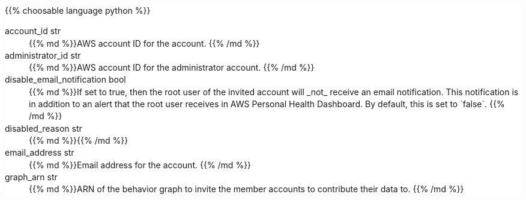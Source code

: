 {{% choosable language python %}}
<dl class="resources-properties"><dt class="property-optional"
            title="Optional">
        <span id="state_account_id_python">
<a data-swiftype-name="resource-property" data-swiftype-type="text" href="#state_account_id_python" style="color: inherit; text-decoration: inherit;">account_<wbr>id</a>
</span>
        <span class="property-indicator"></span>
        <span class="property-type">str</span>
    </dt>
    <dd>{{% md %}}AWS account ID for the account.
{{% /md %}}</dd><dt class="property-optional"
            title="Optional">
        <span id="state_administrator_id_python">
<a data-swiftype-name="resource-property" data-swiftype-type="text" href="#state_administrator_id_python" style="color: inherit; text-decoration: inherit;">administrator_<wbr>id</a>
</span>
        <span class="property-indicator"></span>
        <span class="property-type">str</span>
    </dt>
    <dd>{{% md %}}AWS account ID for the administrator account.
{{% /md %}}</dd><dt class="property-optional"
            title="Optional">
        <span id="state_disable_email_notification_python">
<a data-swiftype-name="resource-property" data-swiftype-type="text" href="#state_disable_email_notification_python" style="color: inherit; text-decoration: inherit;">disable_<wbr>email_<wbr>notification</a>
</span>
        <span class="property-indicator"></span>
        <span class="property-type">bool</span>
    </dt>
    <dd>{{% md %}}If set to true, then the root user of the invited account will _not_ receive an email notification. This notification is in addition to an alert that the root user receives in AWS Personal Health Dashboard. By default, this is set to `false`.
{{% /md %}}</dd><dt class="property-optional"
            title="Optional">
        <span id="state_disabled_reason_python">
<a data-swiftype-name="resource-property" data-swiftype-type="text" href="#state_disabled_reason_python" style="color: inherit; text-decoration: inherit;">disabled_<wbr>reason</a>
</span>
        <span class="property-indicator"></span>
        <span class="property-type">str</span>
    </dt>
    <dd>{{% md %}}{{% /md %}}</dd><dt class="property-optional"
            title="Optional">
        <span id="state_email_address_python">
<a data-swiftype-name="resource-property" data-swiftype-type="text" href="#state_email_address_python" style="color: inherit; text-decoration: inherit;">email_<wbr>address</a>
</span>
        <span class="property-indicator"></span>
        <span class="property-type">str</span>
    </dt>
    <dd>{{% md %}}Email address for the account.
{{% /md %}}</dd><dt class="property-optional"
            title="Optional">
        <span id="state_graph_arn_python">
<a data-swiftype-name="resource-property" data-swiftype-type="text" href="#state_graph_arn_python" style="color: inherit; text-decoration: inherit;">graph_<wbr>arn</a>
</span>
        <span class="property-indicator"></span>
        <span class="property-type">str</span>
    </dt>
    <dd>{{% md %}}ARN of the behavior graph to invite the member accounts to contribute their data to.
{{% /md %}}</dd><dt class="property-optional"